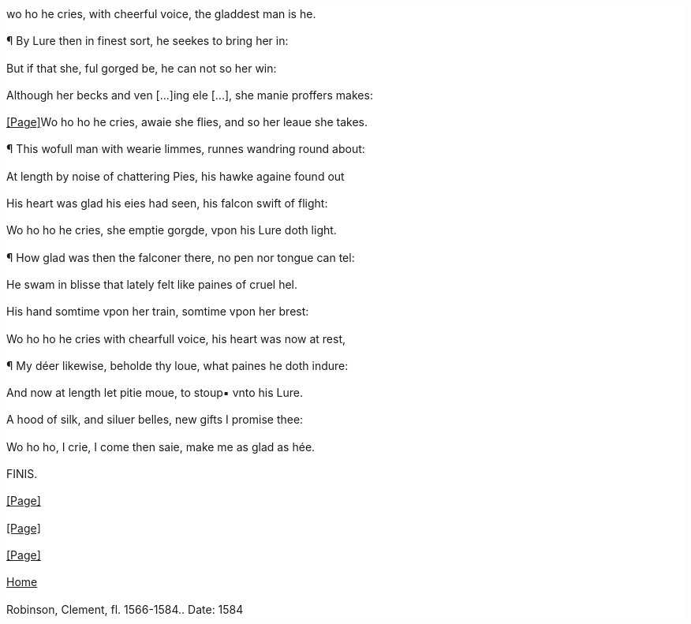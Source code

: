 wo ho he cries, with cheerful voice, the gladdest man is he.

¶ By Lure then in finest sort, he seekes to bring her in:

But if that she, ful gorged be, he can not so her win:

Although her becks and ven [...]ing ele [...], she manie proffers makes:

[[Page]](http://eebo.chadwyck.com/downloadtiff?vid=10989&page=39)Wo ho ho he
cries, awaie she flies, and so her leaue she takes.

¶ This wofull man with wearie limmes, runnes wandring round about:

At length by noise of chattering Pies, his hawke againe found out

His heart was glad his eies had seen, his falcon swift of flight:

Wo ho ho he cries, she emptie gorgde, vpon his Lure doth light.

¶ How glad was then the falconer there, no pen nor tongue can tel:

He swam in blisse that lately felt like paines of cruel hel.

His hand somtime vpon her train, somtime vpon her brest:

Wo ho ho he cries with chearfull voice, his heart was now at rest,

¶ My déer likewise, beholde thy loue, what paines he doth indure:

And now at length let pitie moue, to stoup▪ vnto his Lure.

A hood of silk, and siluer belles, new gifts I promise thee:

Wo ho ho, I crie, I come then saie, make me as glad as hée.

FINIS.

[[Page]](http://eebo.chadwyck.com/downloadtiff?vid=10989&page=39)

[[Page]](http://eebo.chadwyck.com/downloadtiff?vid=10989&page=40)

[[Page]](http://eebo.chadwyck.com/downloadtiff?vid=10989&page=40)

[Home](/)

Robinson, Clement, fl. 1566-1584.. Date: 1584  

